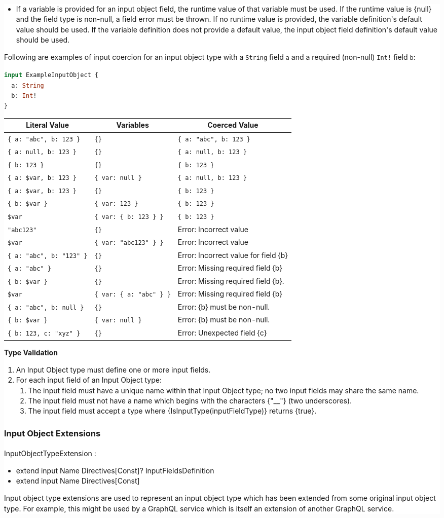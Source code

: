 * If a variable is provided for an input object field, the runtime value of that
  variable must be used. If the runtime value is {null} and the field type
  is non-null, a field error must be thrown. If no runtime value is provided,
  the variable definition's default value should be used. If the variable
  definition does not provide a default value, the input object field
  definition's default value should be used.

Following are examples of input coercion for an input object type with a
`String` field `a` and a required (non-null) `Int!` field `b`:

```graphql example
input ExampleInputObject {
  a: String
  b: Int!
}
```

Literal Value            | Variables               | Coerced Value
------------------------ | ----------------------- | ---------------------------
`{ a: "abc", b: 123 }`   | `{}`                    | `{ a: "abc", b: 123 }`
`{ a: null, b: 123 }`    | `{}`                    | `{ a: null, b: 123 }`
`{ b: 123 }`             | `{}`                    | `{ b: 123 }`
`{ a: $var, b: 123 }`    | `{ var: null }`         | `{ a: null, b: 123 }`
`{ a: $var, b: 123 }`    | `{}`                    | `{ b: 123 }`
`{ b: $var }`            | `{ var: 123 }`          | `{ b: 123 }`
`$var`                   | `{ var: { b: 123 } }`   | `{ b: 123 }`
`"abc123"`               | `{}`                    | Error: Incorrect value
`$var`                   | `{ var: "abc123" } }`   | Error: Incorrect value
`{ a: "abc", b: "123" }` | `{}`                    | Error: Incorrect value for field {b}
`{ a: "abc" }`           | `{}`                    | Error: Missing required field {b}
`{ b: $var }`            | `{}`                    | Error: Missing required field {b}.
`$var`                   | `{ var: { a: "abc" } }` | Error: Missing required field {b}
`{ a: "abc", b: null }`  | `{}`                    | Error: {b} must be non-null.
`{ b: $var }`            | `{ var: null }`         | Error: {b} must be non-null.
`{ b: 123, c: "xyz" }`   | `{}`                    | Error: Unexpected field {c}

**Type Validation**

1. An Input Object type must define one or more input fields.
2. For each input field of an Input Object type:
   1. The input field must have a unique name within that Input Object type;
      no two input fields may share the same name.
   2. The input field must not have a name which begins with the
      characters {"__"} (two underscores).
   3. The input field must accept a type where {IsInputType(inputFieldType)}
      returns {true}.


### Input Object Extensions

InputObjectTypeExtension :
  - extend input Name Directives[Const]? InputFieldsDefinition
  - extend input Name Directives[Const]

Input object type extensions are used to represent an input object type which
has been extended from some original input object type. For example, this might
be used by a GraphQL service which is itself an extension of another GraphQL service.
